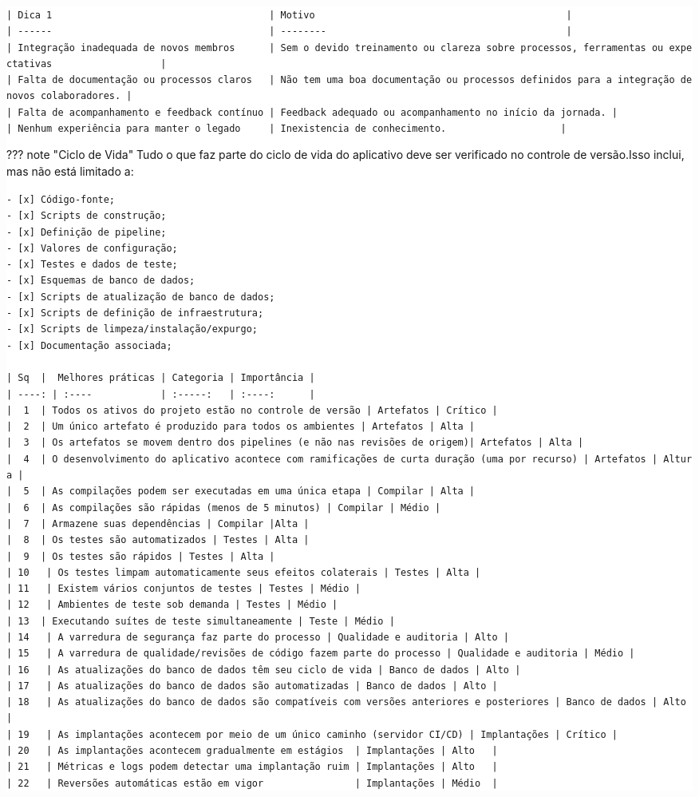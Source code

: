     | Dica 1                                      | Motivo                                            |
    | ------                                      | --------                                          |
    | Integração inadequada de novos membros      | Sem o devido treinamento ou clareza sobre processos, ferramentas ou expectativas                   |
    | Falta de documentação ou processos claros   | Não tem uma boa documentação ou processos definidos para a integração de novos colaboradores. | 
    | Falta de acompanhamento e feedback contínuo | Feedback adequado ou acompanhamento no início da jornada. |
    | Nenhum experiência para manter o legado     | Inexistencia de conhecimento.                    |

??? note "Ciclo de Vida"
    Tudo o que faz parte do ciclo de vida do aplicativo deve ser verificado no controle de versão.Isso inclui, mas não está limitado a:
    
    - [x] Código-fonte;
    - [x] Scripts de construção;
    - [x] Definição de pipeline;
    - [x] Valores de configuração;
    - [x] Testes e dados de teste;
    - [x] Esquemas de banco de dados;
    - [x] Scripts de atualização de banco de dados;
    - [x] Scripts de definição de infraestrutura;
    - [x] Scripts de limpeza/instalação/expurgo;
    - [x] Documentação associada;

    | Sq  |  Melhores práticas | Categoria | Importância |
    | ----: | :----            | :-----:   | :----:      |
    |  1  | Todos os ativos do projeto estão no controle de versão | Artefatos | Crítico |
    |  2  | Um único artefato é produzido para todos os ambientes | Artefatos | Alta |
    |  3  | Os artefatos se movem dentro dos pipelines (e não nas revisões de origem)| Artefatos | Alta |
    |  4  | O desenvolvimento do aplicativo acontece com ramificações de curta duração (uma por recurso) | Artefatos | Altura |
    |  5  | As compilações podem ser executadas em uma única etapa | Compilar | Alta |
    |  6  | As compilações são rápidas (menos de 5 minutos) | Compilar | Médio |
    |  7  | Armazene suas dependências | Compilar |Alta |
    |  8  | Os testes são automatizados | Testes | Alta |
    |  9  | Os testes são rápidos | Testes | Alta |
    | 10   | Os testes limpam automaticamente seus efeitos colaterais | Testes | Alta |
    | 11   | Existem vários conjuntos de testes | Testes | Médio |
    | 12   | Ambientes de teste sob demanda | Testes | Médio |
    | 13  | Executando suítes de teste simultaneamente | Teste | Médio |
    | 14   | A varredura de segurança faz parte do processo | Qualidade e auditoria | Alto |
    | 15   | A varredura de qualidade/revisões de código fazem parte do processo | Qualidade e auditoria | Médio |
    | 16   | As atualizações do banco de dados têm seu ciclo de vida | Banco de dados | Alto |
    | 17   | As atualizações do banco de dados são automatizadas | Banco de dados | Alto |
    | 18   | As atualizações do banco de dados são compatíveis com versões anteriores e posteriores | Banco de dados | Alto |
    | 19   | As implantações acontecem por meio de um único caminho (servidor CI/CD) | Implantações | Crítico |
    | 20   | As implantações acontecem gradualmente em estágios  | Implantações | Alto   |
    | 21   | Métricas e logs podem detectar uma implantação ruim | Implantações | Alto   |
    | 22   | Reversões automáticas estão em vigor                | Implantações | Médio  |